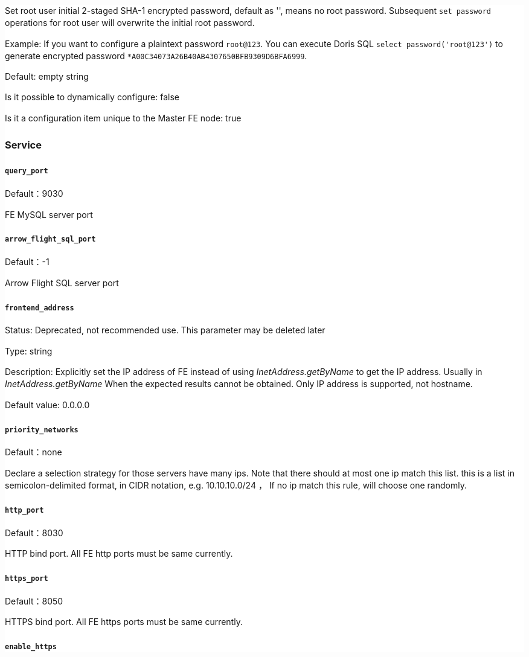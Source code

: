 Set root user initial 2-staged SHA-1 encrypted password, default as '', means no root password. Subsequent `set password` operations for root user will overwrite the initial root password.

Example: If you want to configure a plaintext password `root@123`. You can execute Doris SQL `select password('root@123')` to generate encrypted password `*A00C34073A26B40AB4307650BFB9309D6BFA6999`.

Default: empty string

Is it possible to dynamically configure: false

Is it a configuration item unique to the Master FE node: true

### Service

#### `query_port`

Default：9030

FE MySQL server port

#### `arrow_flight_sql_port`

Default：-1

Arrow Flight SQL server port

#### `frontend_address`

Status: Deprecated, not recommended use. This parameter may be deleted later

Type: string

Description: Explicitly set the IP address of FE instead of using *InetAddress.getByName* to get the IP address. Usually in *InetAddress.getByName* When the expected results cannot be obtained. Only IP address is supported, not hostname.

Default value: 0.0.0.0

#### `priority_networks`

Default：none

Declare a selection strategy for those servers have many ips.  Note that there should at most one ip match this list.  this is a list in semicolon-delimited format, in CIDR notation, e.g. 10.10.10.0/24 ， If no ip match this rule, will choose one randomly.

#### `http_port`

Default：8030

HTTP bind port. All FE http ports must be same currently.

#### `https_port`

Default：8050

HTTPS bind port. All FE https ports must be same currently.

#### `enable_https`
